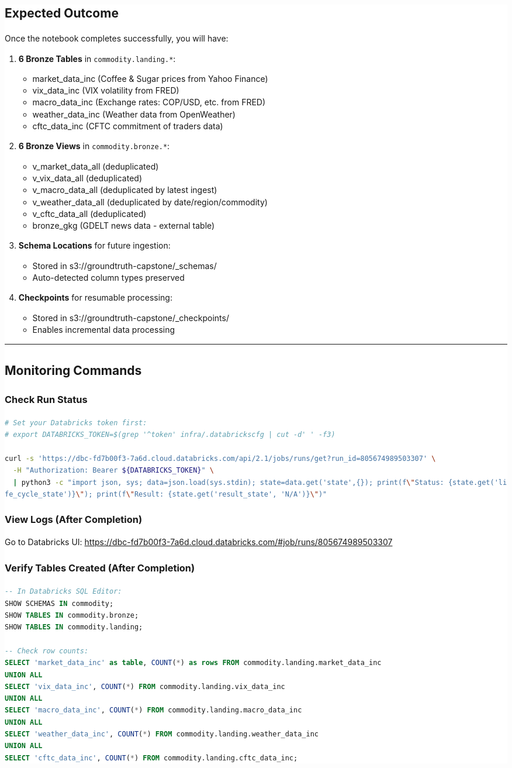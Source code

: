 
## Expected Outcome

Once the notebook completes successfully, you will have:

1. **6 Bronze Tables** in `commodity.landing.*`:
   - market_data_inc (Coffee & Sugar prices from Yahoo Finance)
   - vix_data_inc (VIX volatility from FRED)
   - macro_data_inc (Exchange rates: COP/USD, etc. from FRED)
   - weather_data_inc (Weather data from OpenWeather)
   - cftc_data_inc (CFTC commitment of traders data)

2. **6 Bronze Views** in `commodity.bronze.*`:
   - v_market_data_all (deduplicated)
   - v_vix_data_all (deduplicated)
   - v_macro_data_all (deduplicated by latest ingest)
   - v_weather_data_all (deduplicated by date/region/commodity)
   - v_cftc_data_all (deduplicated)
   - bronze_gkg (GDELT news data - external table)

3. **Schema Locations** for future ingestion:
   - Stored in s3://groundtruth-capstone/_schemas/
   - Auto-detected column types preserved

4. **Checkpoints** for resumable processing:
   - Stored in s3://groundtruth-capstone/_checkpoints/
   - Enables incremental data processing

---

## Monitoring Commands

### Check Run Status
```bash
# Set your Databricks token first:
# export DATABRICKS_TOKEN=$(grep '^token' infra/.databrickscfg | cut -d' ' -f3)

curl -s 'https://dbc-fd7b00f3-7a6d.cloud.databricks.com/api/2.1/jobs/runs/get?run_id=805674989503307' \
  -H "Authorization: Bearer ${DATABRICKS_TOKEN}" \
  | python3 -c "import json, sys; data=json.load(sys.stdin); state=data.get('state',{}); print(f\"Status: {state.get('life_cycle_state')}\"); print(f\"Result: {state.get('result_state', 'N/A')}\")"
```

### View Logs (After Completion)
Go to Databricks UI:
https://dbc-fd7b00f3-7a6d.cloud.databricks.com/#job/runs/805674989503307

### Verify Tables Created (After Completion)
```sql
-- In Databricks SQL Editor:
SHOW SCHEMAS IN commodity;
SHOW TABLES IN commodity.bronze;
SHOW TABLES IN commodity.landing;

-- Check row counts:
SELECT 'market_data_inc' as table, COUNT(*) as rows FROM commodity.landing.market_data_inc
UNION ALL
SELECT 'vix_data_inc', COUNT(*) FROM commodity.landing.vix_data_inc
UNION ALL
SELECT 'macro_data_inc', COUNT(*) FROM commodity.landing.macro_data_inc
UNION ALL
SELECT 'weather_data_inc', COUNT(*) FROM commodity.landing.weather_data_inc
UNION ALL
SELECT 'cftc_data_inc', COUNT(*) FROM commodity.landing.cftc_data_inc;
```